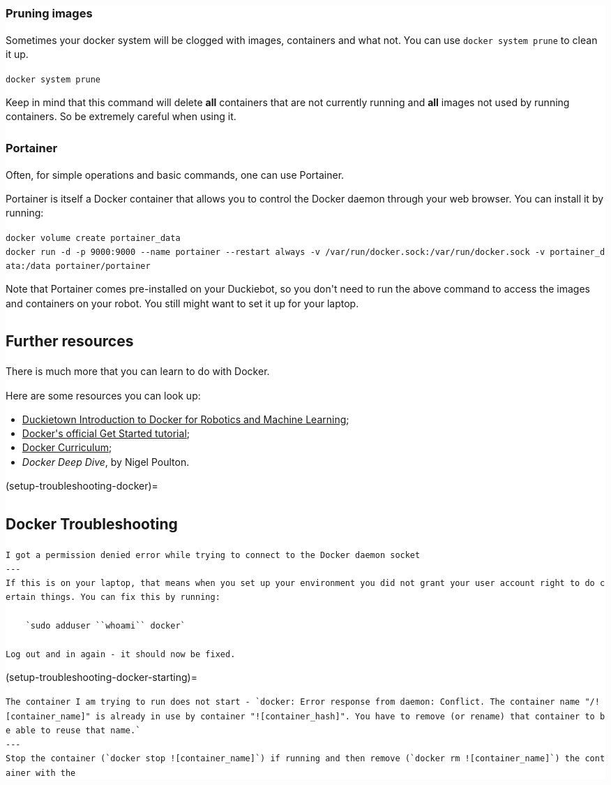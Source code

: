 ### Pruning images

Sometimes your docker system will be clogged with images, containers and what not. You can use `docker system prune` to clean it up.

    docker system prune

Keep in mind that this command will delete **all** containers that are not currently running and **all** images not used by running containers. So be extremely careful when using it.

### Portainer

Often, for simple operations and basic commands, one can use Portainer.

Portainer is itself a Docker container that allows you to control the Docker daemon through your web browser. You can install it by running:

    docker volume create portainer_data
    docker run -d -p 9000:9000 --name portainer --restart always -v /var/run/docker.sock:/var/run/docker.sock -v portainer_data:/data portainer/portainer

Note that Portainer comes pre-installed on your Duckiebot, so you don't need to run the above command to access the images and containers on your robot. You still might want to set it up for your laptop.

## Further resources

There is much more that you can learn to do with Docker.

Here are some resources you can look up:

- [Duckietown Introduction to Docker for Robotics and Machine Learning](book-devmanual-software:sec:developer_basics_docker);
- [Docker's official Get Started tutorial](https://docs.docker.com/get-started/);
- [Docker Curriculum](https://docker-curriculum.com/);
- *Docker Deep Dive*, by Nigel Poulton.

(setup-troubleshooting-docker)=
## Docker Troubleshooting

```{trouble}
I got a permission denied error while trying to connect to the Docker daemon socket
---
If this is on your laptop, that means when you set up your environment you did not grant your user account right to do certain things. You can fix this by running:

    `sudo adduser ``whoami`` docker`

Log out and in again - it should now be fixed.
```

(setup-troubleshooting-docker-starting)=
```{trouble}
The container I am trying to run does not start - `docker: Error response from daemon: Conflict. The container name "/![container_name]" is already in use by container "![container_hash]". You have to remove (or rename) that container to be able to reuse that name.`
---
Stop the container (`docker stop ![container_name]`) if running and then remove (`docker rm ![container_name]`) the container with the
``` 

